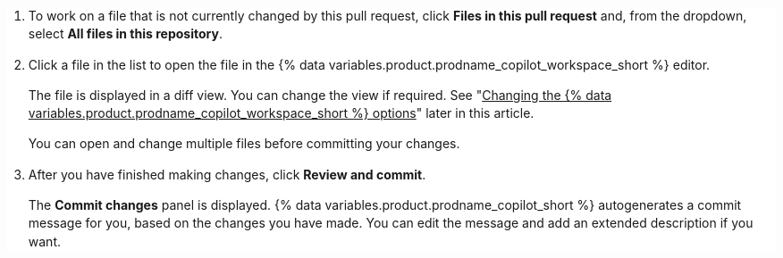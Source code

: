 1. To work on a file that is not currently changed by this pull request, click **Files in this pull request** and, from the dropdown, select **All files in this repository**.
1. Click a file in the list to open the file in the {% data variables.product.prodname_copilot_workspace_short %} editor.

   The file is displayed in a diff view. You can change the view if required. See "[Changing the {% data variables.product.prodname_copilot_workspace_short %} options](#changing-the-workspace-options)" later in this article.

   You can open and change multiple files before committing your changes.

1. After you have finished making changes, click **Review and commit**.

   The **Commit changes** panel is displayed. {% data variables.product.prodname_copilot_short %} autogenerates a commit message for you, based on the changes you have made. You can edit the message and add an extended description if you want.
